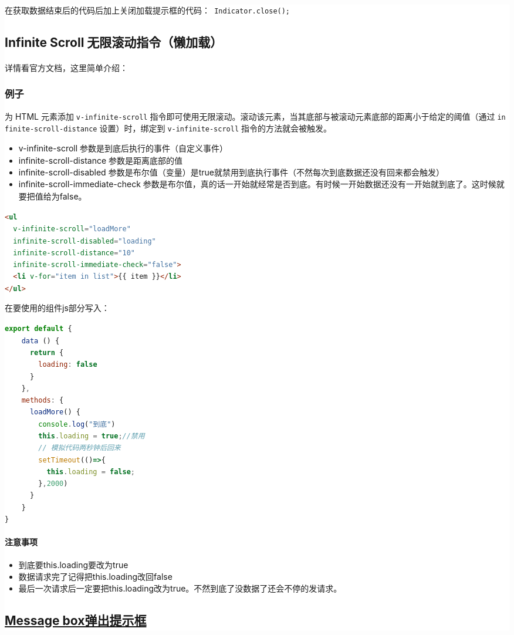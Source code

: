 在获取数据结束后的代码后加上关闭加载提示框的代码：`` Indicator.close();``

## Infinite Scroll 无限滚动指令（懒加载）

详情看官方文档，这里简单介绍：

### 例子

为 HTML 元素添加 `v-infinite-scroll` 指令即可使用无限滚动。滚动该元素，当其底部与被滚动元素底部的距离小于给定的阈值（通过 `infinite-scroll-distance` 设置）时，绑定到 `v-infinite-scroll` 指令的方法就会被触发。

- v-infinite-scroll 参数是到底后执行的事件（自定义事件）
- infinite-scroll-distance 参数是距离底部的值
- infinite-scroll-disabled 参数是布尔值（变量）是true就禁用到底执行事件（不然每次到底数据还没有回来都会触发）
- infinite-scroll-immediate-check 参数是布尔值，真的话一开始就经常是否到底。有时候一开始数据还没有一开始就到底了。这时候就要把值给为false。

```html
<ul
  v-infinite-scroll="loadMore"
  infinite-scroll-disabled="loading"
  infinite-scroll-distance="10"
  infinite-scroll-immediate-check="false">
  <li v-for="item in list">{{ item }}</li>
</ul>
```

在要使用的组件js部分写入：

```js
export default {
    data () {
      return {
        loading: false
      }
    },
    methods: {
      loadMore() {
        console.log("到底")
        this.loading = true;//禁用
        // 模拟代码两秒钟后回来
        setTimeout(()=>{
          this.loading = false;
        },2000)
      }
    }
}
```

#### 注意事项

- 到底要this.loading要改为true
- 数据请求完了记得把this.loading改回false
- 最后一次请求后一定要把this.loading改为true。不然到底了没数据了还会不停的发请求。

## [Message box弹出提示框](http://mint-ui.github.io/docs/#/zh-cn2/message-box)
